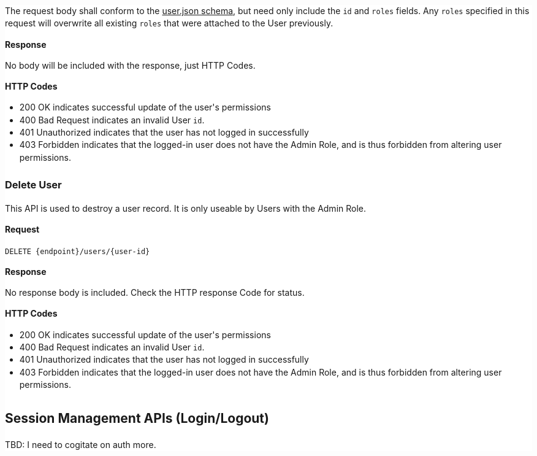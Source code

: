 The request body shall conform to the [user.json schema](schemas/user.json), but need only include the `id` and `roles` fields. Any `roles` specified in this request will overwrite all existing `roles` that were attached to the User previously.

**Response**

No body will be included with the response, just HTTP Codes.

**HTTP Codes**

* 200 OK indicates successful update of the user's permissions
* 400 Bad Request indicates an invalid User `id`.
* 401 Unauthorized indicates that the user has not logged in successfully
* 403 Forbidden indicates that the logged-in user does not have the Admin Role, and is thus forbidden from altering user permissions.

### Delete User
This API is used to destroy a user record. It is only useable by Users with the Admin Role.

**Request**
    
    DELETE {endpoint}/users/{user-id}

**Response**

No response body is included. Check the HTTP response Code for status.

**HTTP Codes**

* 200 OK indicates successful update of the user's permissions
* 400 Bad Request indicates an invalid User `id`.
* 401 Unauthorized indicates that the user has not logged in successfully
* 403 Forbidden indicates that the logged-in user does not have the Admin Role, and is thus forbidden from altering user permissions.

## Session Management APIs (Login/Logout)

TBD: I need to cogitate on auth more.
